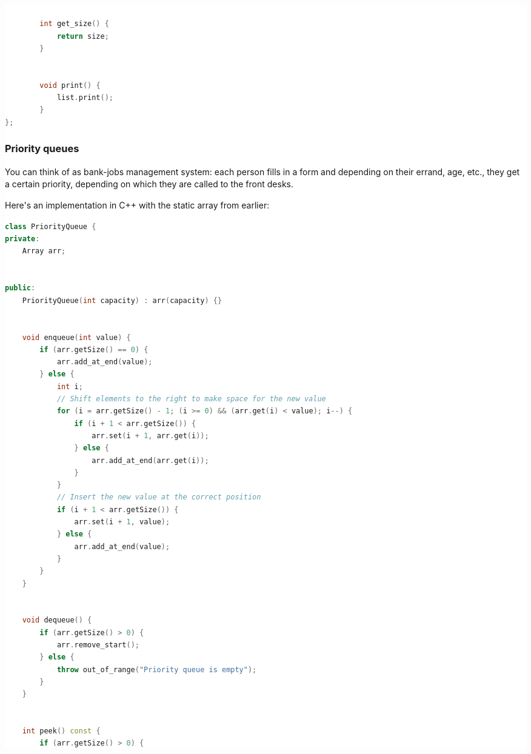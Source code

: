 ```cpp

        int get_size() {
            return size;
        }


        void print() {
            list.print();
        }
};
```


### Priority queues

You can think of as bank-jobs management system: each person fills in a form and depending on their errand, age, etc., they get a certain priority, depending on which they are called to the front desks.

Here's an implementation in C++ with the static array from earlier:

```cpp
class PriorityQueue {
private:
    Array arr;


public:
    PriorityQueue(int capacity) : arr(capacity) {}


    void enqueue(int value) {
        if (arr.getSize() == 0) {
            arr.add_at_end(value);
        } else {
            int i;
            // Shift elements to the right to make space for the new value
            for (i = arr.getSize() - 1; (i >= 0) && (arr.get(i) < value); i--) {
                if (i + 1 < arr.getSize()) {
                    arr.set(i + 1, arr.get(i));
                } else {
                    arr.add_at_end(arr.get(i));
                }
            }
            // Insert the new value at the correct position
            if (i + 1 < arr.getSize()) {
                arr.set(i + 1, value);
            } else {
                arr.add_at_end(value);
            }
        }
    }


    void dequeue() {
        if (arr.getSize() > 0) {
            arr.remove_start();
        } else {
            throw out_of_range("Priority queue is empty");
        }
    }


    int peek() const {
        if (arr.getSize() > 0) {
```